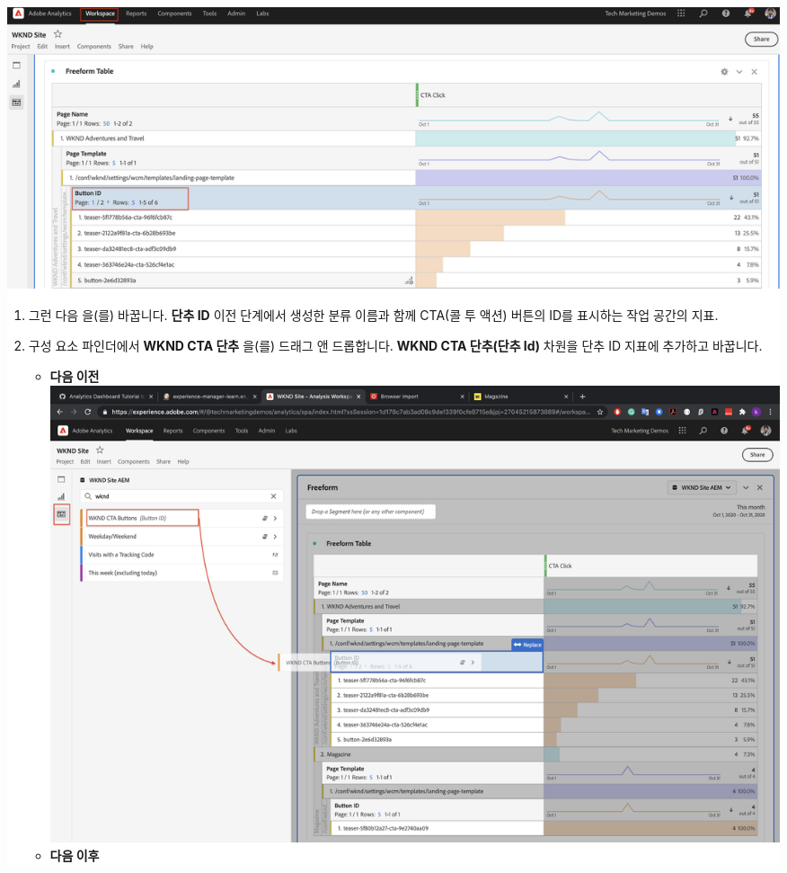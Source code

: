    ![작업 영역 단추 ID](assets/create-analytics-workspace/workspace-report-button-id.png)

1. 그런 다음 을(를) 바꿉니다. **단추 ID** 이전 단계에서 생성한 분류 이름과 함께 CTA(콜 투 액션) 버튼의 ID를 표시하는 작업 공간의 지표.

1. 구성 요소 파인더에서 **WKND CTA 단추** 을(를) 드래그 앤 드롭합니다. **WKND CTA 단추(단추 Id)** 차원을 단추 ID 지표에 추가하고 바꿉니다.

   * **다음 이전**
     ![작업 영역 단추](assets/create-analytics-workspace/wknd-button-before.png)
   * **다음 이후**
